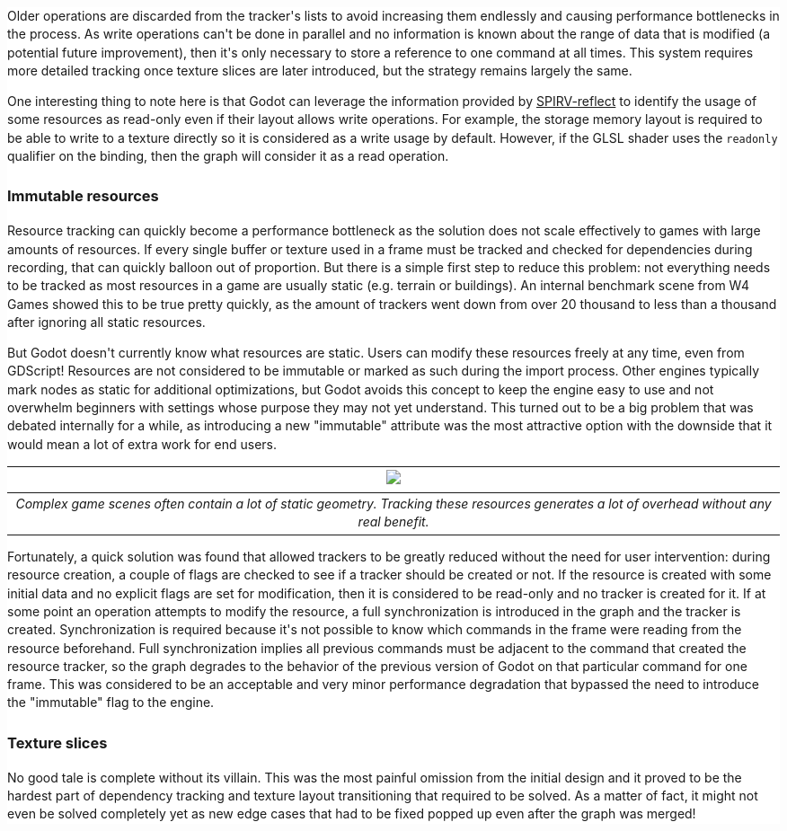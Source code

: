 Older operations are discarded from the tracker's lists to avoid increasing them endlessly and causing performance bottlenecks in the process. As write operations can't be done in parallel and no information is known about the range of data that is modified (a potential future improvement), then it's only necessary to store a reference to one command at all times. This system requires more detailed tracking once texture slices are later introduced, but the strategy remains largely the same.

One interesting thing to note here is that Godot can leverage the information provided by [SPIRV-reflect](https://github.com/KhronosGroup/SPIRV-Reflect) to identify the usage of some resources as read-only even if their layout allows write operations. For example, the storage memory layout is required to be able to write to a texture directly so it is considered as a write usage by default. However, if the GLSL shader uses the `readonly` qualifier on the binding, then the graph will consider it as a read operation.

### Immutable resources

Resource tracking can quickly become a performance bottleneck as the solution does not scale effectively to games with large amounts of resources. If every single buffer or texture used in a frame must be tracked and checked for dependencies during recording, that can quickly balloon out of proportion. But there is a simple first step to reduce this problem: not everything needs to be tracked as most resources in a game are usually static (e.g. terrain or buildings). An internal benchmark scene from W4 Games showed this to be true pretty quickly, as the amount of trackers went down from over 20 thousand to less than a thousand after ignoring all static resources.

But Godot doesn't currently know what resources are static. Users can modify these resources freely at any time, even from GDScript! Resources are not considered to be immutable or marked as such during the import process. Other engines typically mark nodes as static for additional optimizations, but Godot avoids this concept to keep the engine easy to use and not overwhelm beginners with settings whose purpose they may not yet understand. This turned out to be a big problem that was debated internally for a while, as introducing a new "immutable" attribute was the most attractive option with the downside that it would mean a lot of extra work for end users.

| ![](/storage/blog/acyclic-graph/complex-scene.webp) |
|:--:| 
| *Complex game scenes often contain a lot of static geometry. Tracking these resources generates a lot of overhead without any real benefit.* |

Fortunately, a quick solution was found that allowed trackers to be greatly reduced without the need for user intervention: during resource creation, a couple of flags are checked to see if a tracker should be created or not. If the resource is created with some initial data and no explicit flags are set for modification, then it is considered to be read-only and no tracker is created for it. If at some point an operation attempts to modify the resource, a full synchronization is introduced in the graph and the tracker is created. Synchronization is required because it's not possible to know which commands in the frame were reading from the resource beforehand. Full synchronization implies all previous commands must be adjacent to the command that created the resource tracker, so the graph degrades to the behavior of the previous version of Godot on that particular command for one frame. This was considered to be an acceptable and very minor performance degradation that bypassed the need to introduce the "immutable" flag to the engine.

### Texture slices

No good tale is complete without its villain. This was the most painful omission from the initial design and it proved to be the hardest part of dependency tracking and texture layout transitioning that required to be solved. As a matter of fact, it might not even be solved completely yet as new edge cases that had to be fixed popped up even after the graph was merged!

